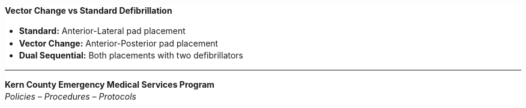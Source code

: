 **Vector Change vs Standard Defibrillation**

- **Standard:** Anterior-Lateral pad placement
- **Vector Change:** Anterior-Posterior pad placement
- **Dual Sequential:** Both placements with two defibrillators

---

**Kern County Emergency Medical Services Program**  
*Policies – Procedures – Protocols*

